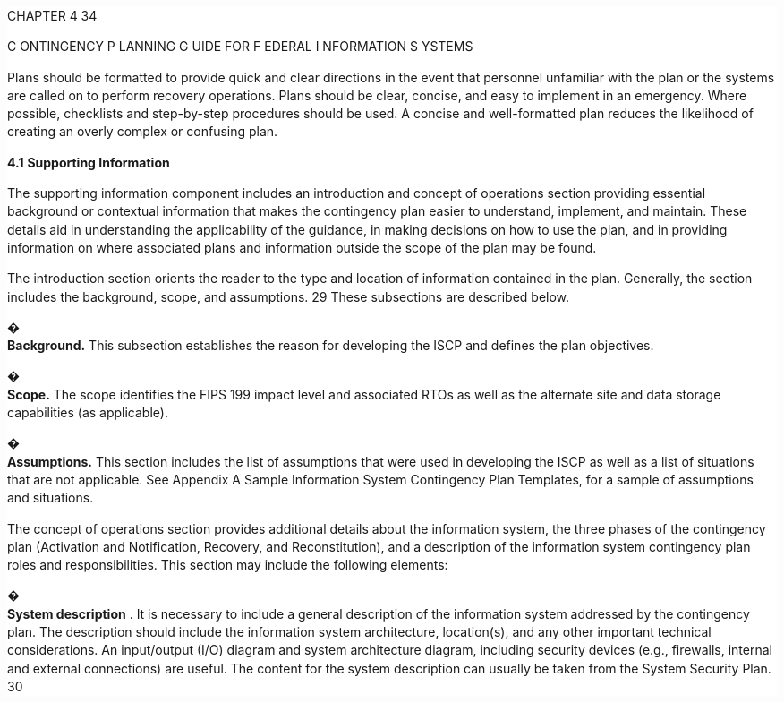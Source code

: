 CHAPTER 4 
34 

C ONTINGENCY P LANNING G UIDE FOR F EDERAL I NFORMATION S YSTEMS  

Plans should be formatted to provide quick and clear directions in the event that personnel unfamiliar with 
the plan or the systems are called on to perform recovery operations.  Plans should be clear, concise, and 
easy to implement in an emergency.  Where possible, checklists and step-by-step procedures should be 
used.  A concise and well-formatted plan reduces the likelihood of creating an overly complex or 
confusing plan. 

**4.1** 
**Supporting Information** 

The supporting information component includes an introduction and concept of operations section 
providing essential background or contextual information that makes the contingency plan easier to 
understand, implement, and maintain.  These details aid in understanding the applicability of the 
guidance, in making decisions on how to use the plan, and in providing information on where associated 
plans and information outside the scope of the plan may be found. 

The introduction section orients the reader to the type and location of information contained in the plan. 
Generally, the section includes the background, scope, and assumptions. 29 These subsections are 
described below. 

�  
**Background.** This subsection establishes the reason for developing the ISCP and defines the 
plan objectives. 

�  
**Scope.** The scope identifies the FIPS 199 impact level and associated RTOs as well as the 
alternate site and data storage capabilities (as applicable). 

�  
**Assumptions.** This section includes the list of assumptions that were used in developing the 
ISCP as well as a list of situations that are not applicable. See Appendix A Sample Information 
System Contingency Plan Templates, for a sample of assumptions and situations. 

The concept of operations section provides additional details about the information system, the three 
phases of the contingency plan (Activation and Notification, Recovery, and Reconstitution), and a 
description of the information system contingency plan roles and responsibilities.  This section may 
include the following elements: 

�  
**System description** .  It is necessary to include a general description of the information system 
addressed by the contingency plan.  The description should include the information system 
architecture, location(s), and any other important technical considerations.  An input/output (I/O) 
diagram and system architecture diagram, including security devices (e.g., firewalls, internal and 
external connections) are useful.  The content for the system description can usually be taken 
from the System Security Plan. 30  
